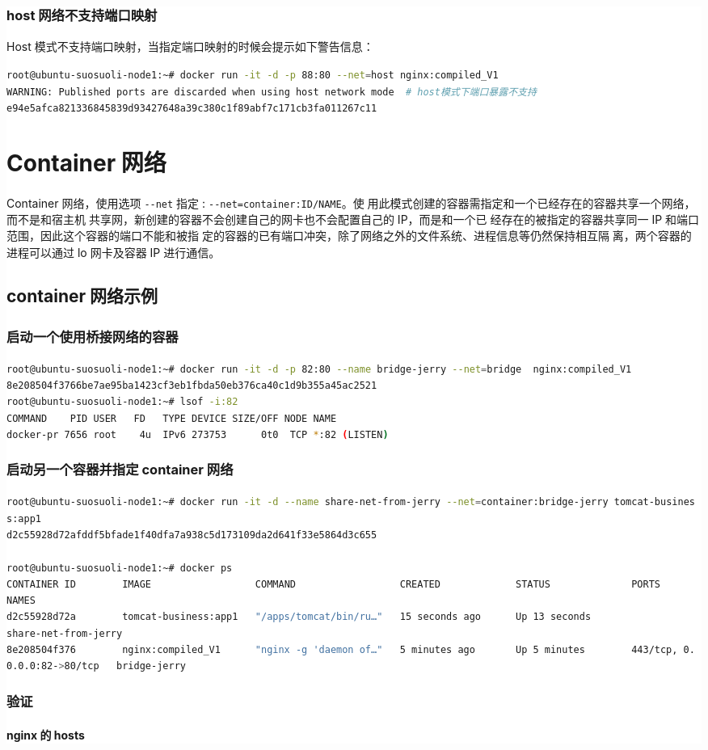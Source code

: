 ### host 网络不支持端口映射

Host 模式不支持端口映射，当指定端口映射的时候会提示如下警告信息：

```bash
root@ubuntu-suosuoli-node1:~# docker run -it -d -p 88:80 --net=host nginx:compiled_V1
WARNING: Published ports are discarded when using host network mode  # host模式下端口暴露不支持
e94e5afca821336845839d93427648a39c380c1f89abf7c171cb3fa011267c11
```

# Container 网络

Container 网络，使用选项 `--net` 指定 : `--net=container:ID/NAME`。使
用此模式创建的容器需指定和一个已经存在的容器共享一个网络，而不是和宿主机
共享网，新创建的容器不会创建自己的网卡也不会配置自己的 IP，而是和一个已
经存在的被指定的容器共享同一 IP 和端口范围，因此这个容器的端口不能和被指
定的容器的已有端口冲突，除了网络之外的文件系统、进程信息等仍然保持相互隔
离，两个容器的进程可以通过 lo 网卡及容器 IP 进行通信。

## container 网络示例

### 启动一个使用桥接网络的容器

```bash
root@ubuntu-suosuoli-node1:~# docker run -it -d -p 82:80 --name bridge-jerry --net=bridge  nginx:compiled_V1
8e208504f3766be7ae95ba1423cf3eb1fbda50eb376ca40c1d9b355a45ac2521
root@ubuntu-suosuoli-node1:~# lsof -i:82
COMMAND    PID USER   FD   TYPE DEVICE SIZE/OFF NODE NAME
docker-pr 7656 root    4u  IPv6 273753      0t0  TCP *:82 (LISTEN)
```

### 启动另一个容器并指定 container 网络

```bash
root@ubuntu-suosuoli-node1:~# docker run -it -d --name share-net-from-jerry --net=container:bridge-jerry tomcat-business:app1
d2c55928d72afddf5bfade1f40dfa7a938c5d173109da2d641f33e5864d3c655

root@ubuntu-suosuoli-node1:~# docker ps
CONTAINER ID        IMAGE                  COMMAND                  CREATED             STATUS              PORTS                         NAMES
d2c55928d72a        tomcat-business:app1   "/apps/tomcat/bin/ru…"   15 seconds ago      Up 13 seconds                                     share-net-from-jerry
8e208504f376        nginx:compiled_V1      "nginx -g 'daemon of…"   5 minutes ago       Up 5 minutes        443/tcp, 0.0.0.0:82->80/tcp   bridge-jerry

```

### 验证

#### nginx 的 hosts
